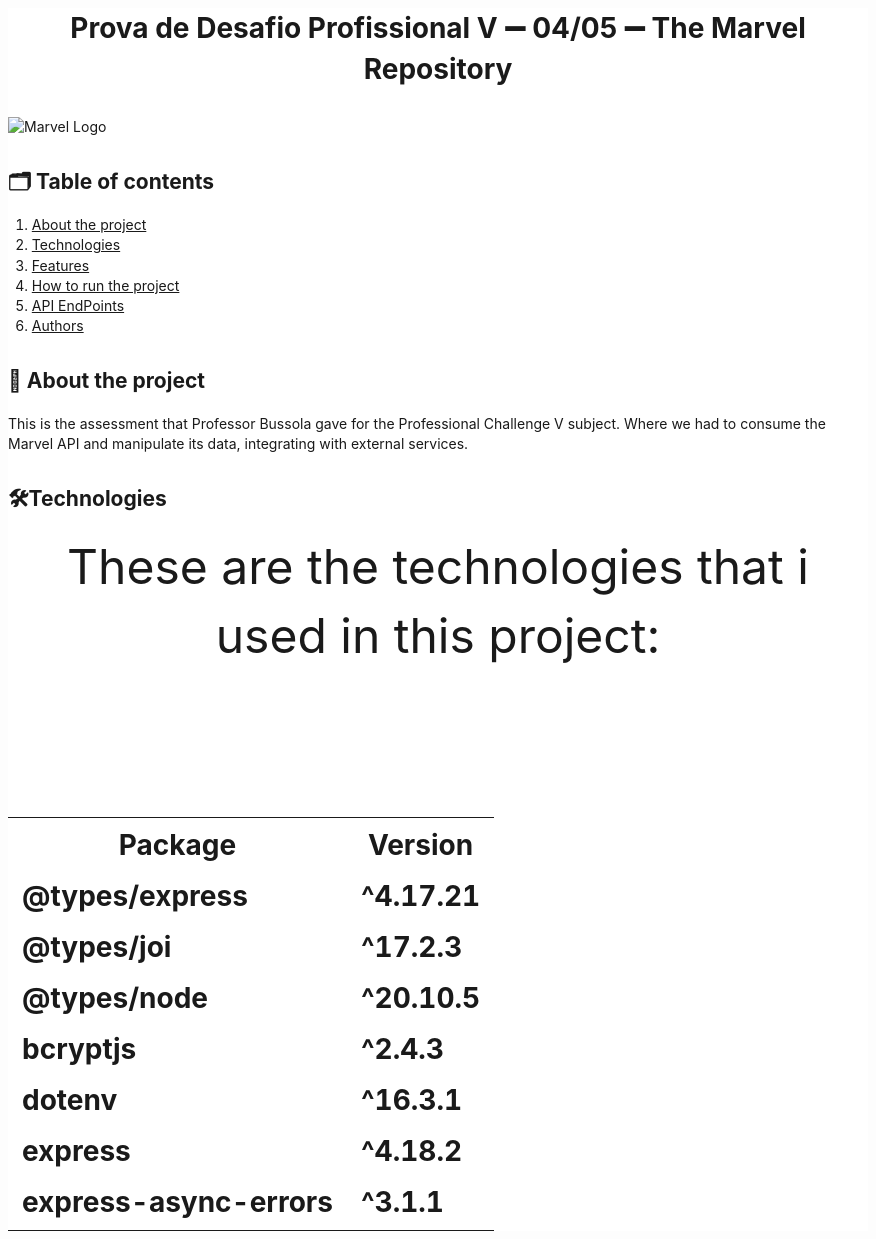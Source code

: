 <a id="ancora"></a>
# <center>  Prova de Desafio Profissional V ➖ 04/05 ➖ The Marvel Repository </p> </center>
<img src="https://upload.wikimedia.org/wikipedia/commons/thumb/b/b9/Marvel_Logo.svg/2560px-Marvel_Logo.svg.png" alt="Marvel Logo" width=900 height=380>

<a id="ancora0"></a>
<a name="Table of Content"></a>
## 🗂️ Table of contents
1. [About the project](#ancora1)
2. [Technologies](#ancora2)
3. [Features](#ancora3)
4. [How to run the project](#ancora4)
5. [API EndPoints](#ancora5)
6. [Authors](#ancora6)

<a id="ancora1"></a>
## 🔎 About the project
This is the assessment that Professor Bussola gave for the Professional Challenge V subject. Where we had to consume the Marvel API and manipulate its data, integrating with external services.

<a id="ancora2"></a>
## 🛠️Technologies

<font size="15"> <p align="center"> These are the technologies that i used in this project: <h1>
</p>  </font> <br />

<div align="center">

  <table>
    <tr>
      <th>Package</th>
      <th>Version</th>
    </tr>
    <tr>
      <td>@types/express</td>
      <td>^4.17.21</td>
    </tr>
    <tr>
      <td>@types/joi</td>
      <td>^17.2.3</td>
    </tr>
    <tr>
      <td>@types/node</td>
      <td>^20.10.5</td>
    </tr>
    <tr>
      <td>bcryptjs</td>
      <td>^2.4.3</td>
    </tr>
    <tr>
      <td>dotenv</td>
      <td>^16.3.1</td>
    </tr>
    <tr>
      <td>express</td>
      <td>^4.18.2</td>
    </tr>
    <tr>
      <td>express-async-errors</td>
      <td>^3.1.1</td>
    </tr>